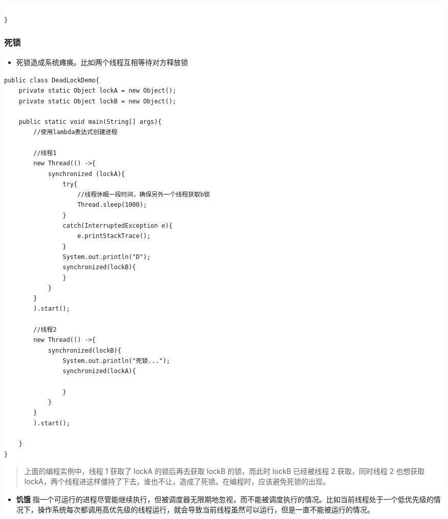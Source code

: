 ```

}
```

### 死锁
- 死锁造成系统瘫痪。比如两个线程互相等待对方释放锁

```
public class DeadLockDemo{
    private static Object lockA = new Object();
    private static Object lockB = new Object();

    public static void main(String[] args){
        //使用lambda表达式创建进程

        //线程1
        new Thread(() ->{
            synchronized (lockA){
                try{
                    //线程休眠一段时间，确保另外一个线程获取b锁
                    Thread.sleep(1000);
                }
                catch(InterruptedException e){
                    e.printStackTrace();
                }
                System.out.println("D");
                synchronized(lockB){
                }
            }
        }
        ).start();

        //线程2
        new Thread(() ->{
            synchronized(lockB){
                System.out.println("死锁...");
                synchronized(lockA){

                }
            }
        }
        ).start();
        
    }
}
```
> 上面的编程实例中，线程 1 获取了 lockA 的锁后再去获取 lockB 的锁，而此时 lockB 已经被线程 2 获取，同时线程 2 也想获取 lockA，两个线程进这样僵持了下去，谁也不让，造成了死锁。在编程时，应该避免死锁的出现。

- **饥饿**
指一个可运行的进程尽管能继续执行，但被调度器无限期地忽视，而不能被调度执行的情况。比如当前线程处于一个低优先级的情况下，操作系统每次都调用高优先级的线程运行，就会导致当前线程虽然可以运行，但是一直不能被运行的情况。
